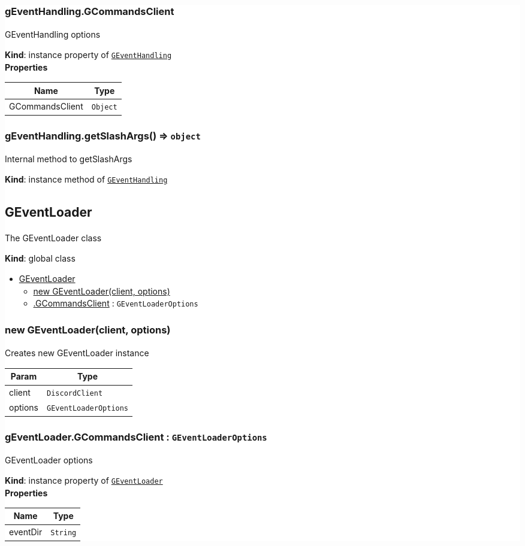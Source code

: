 <a name="GEventHandling+GCommandsClient"></a>

### gEventHandling.GCommandsClient
GEventHandling options

**Kind**: instance property of [<code>GEventHandling</code>](#GEventHandling)  
**Properties**

| Name | Type |
| --- | --- |
| GCommandsClient | <code>Object</code> | 

<a name="GEventHandling+getSlashArgs"></a>

### gEventHandling.getSlashArgs() ⇒ <code>object</code>
Internal method to getSlashArgs

**Kind**: instance method of [<code>GEventHandling</code>](#GEventHandling)  
<a name="GEventLoader"></a>

## GEventLoader
The GEventLoader class

**Kind**: global class  

* [GEventLoader](#GEventLoader)
    * [new GEventLoader(client, options)](#new_GEventLoader_new)
    * [.GCommandsClient](#GEventLoader+GCommandsClient) : <code>GEventLoaderOptions</code>

<a name="new_GEventLoader_new"></a>

### new GEventLoader(client, options)
Creates new GEventLoader instance


| Param | Type |
| --- | --- |
| client | <code>DiscordClient</code> | 
| options | <code>GEventLoaderOptions</code> | 

<a name="GEventLoader+GCommandsClient"></a>

### gEventLoader.GCommandsClient : <code>GEventLoaderOptions</code>
GEventLoader options

**Kind**: instance property of [<code>GEventLoader</code>](#GEventLoader)  
**Properties**

| Name | Type |
| --- | --- |
| eventDir | <code>String</code> | 
